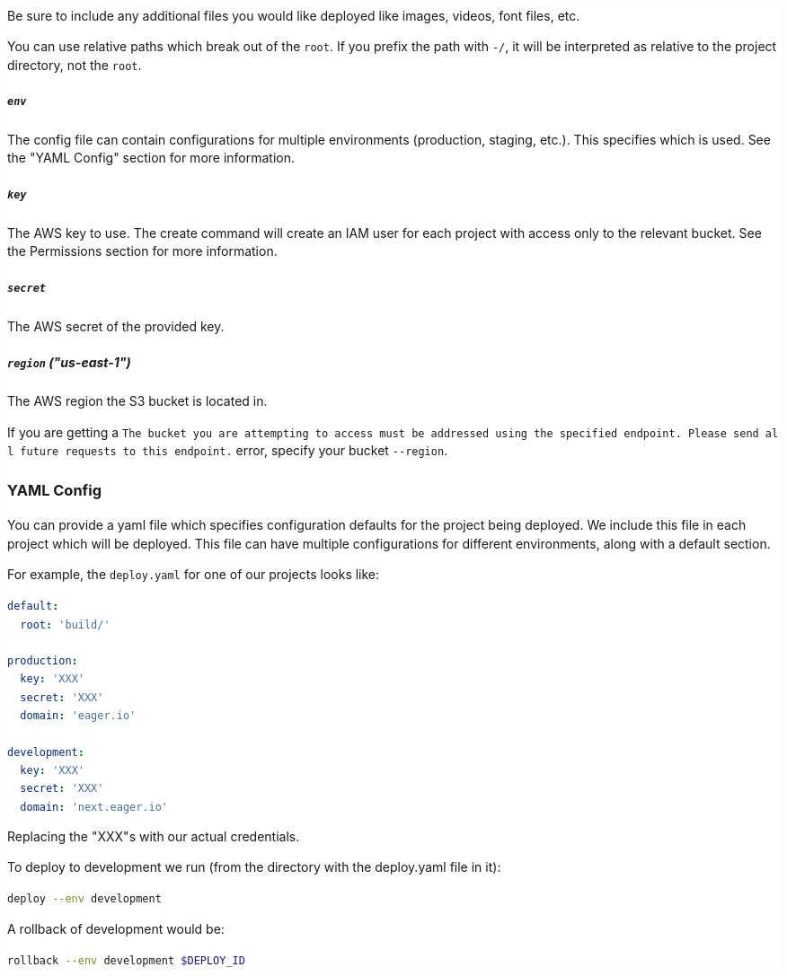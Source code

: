   Be sure to include any additional files you would like deployed like images, videos, font files, etc.

  You can use relative paths which break out of the `root`.  If you prefix the path with `-/`, it will be interpreted as relative to the project directory, not the `root`.

##### `env`
  The config file can contain configurations for multiple environments (production, staging, etc.).  This specifies which is used.  See the "YAML Config" section for more information.

##### `key`
  The AWS key to use.  The create command will create an IAM user for each project with access only to the relevant bucket.  See the Permissions section for more information.

##### `secret`
  The AWS secret of the provided key.

##### `region` ("us-east-1")
  The AWS region the S3 bucket is located in.

  If you are getting a `The bucket you are attempting to access must be addressed using the specified endpoint. Please send all future requests to this endpoint.` error, specify your bucket `--region`.

### YAML Config

You can provide a yaml file which specifies configuration defaults for the project being deployed.  We include this file in each project which will be deployed.  This file can have multiple configurations for different environments, along with a default section.

For example, the `deploy.yaml` for one of our projects looks like:

```yaml
default:
  root: 'build/'

production:
  key: 'XXX'
  secret: 'XXX'
  domain: 'eager.io'

development:
  key: 'XXX'
  secret: 'XXX'
  domain: 'next.eager.io'
```

Replacing the "XXX"s with our actual credentials.

To deploy to development we run (from the directory with the deploy.yaml file in it):

```bash
deploy --env development
```

A rollback of development would be:

```bash
rollback --env development $DEPLOY_ID
```
